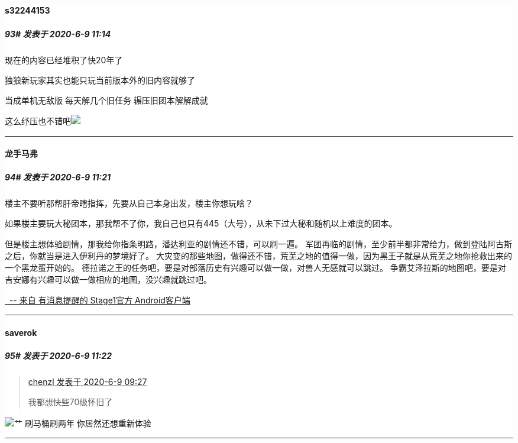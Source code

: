 ####  s32244153  
##### 93#       发表于 2020-6-9 11:14




现在的内容已经堆积了快20年了

独狼新玩家其实也能只玩当前版本外的旧内容就够了

当成单机无敌版 每天解几个旧任务 辗压旧团本解解成就

这么纾压也不错吧<img src="https://static.saraba1st.com/image/smiley/face2017/037.png" referrerpolicy="no-referrer">







-----

####  龙手马弗  
##### 94#       发表于 2020-6-9 11:21




楼主不要听那帮肝帝瞎指挥，先要从自己本身出发，楼主你想玩啥？

如果楼主要玩大秘团本，那我帮不了你，我自己也只有445（大号），从未下过大秘和随机以上难度的团本。

但是楼主想体验剧情，那我给你指条明路，潘达利亚的剧情还不错，可以刷一遍。
军团再临的剧情，至少前半都非常给力，做到登陆阿古斯之后，你就当是进入伊利丹的梦境好了。
大灾变的那些地图，做得还不错，荒芜之地的值得一做，因为黑王子就是从荒芜之地你抢救出来的一个黑龙蛋开始的。
德拉诺之王的任务吧，要是对部落历史有兴趣可以做一做，对兽人无感就可以跳过。
争霸艾泽拉斯的地图吧，要是对吉安娜有兴趣可以做一做相应的地图，没兴趣就跳过吧。

[  -- 来自 有消息提醒的 Stage1官方 Android客户端](https://www.coolapk.com/apk/140634)







-----

####  saverok  
##### 95#       发表于 2020-6-9 11:22



<blockquote><a href="httphttps://bbs.saraba1st.com/2b/forum.php?mod=redirect&amp;goto=findpost&amp;pid=47730234&amp;ptid=1940109" target="_blank">chenzl 发表于 2020-6-9 09:27</a>

我都想快些70级怀旧了</blockquote>
<img src="https://static.saraba1st.com/image/smiley/face2017/068.png" referrerpolicy="no-referrer">艹 刷马桶刷两年 你居然还想重新体验







-----
